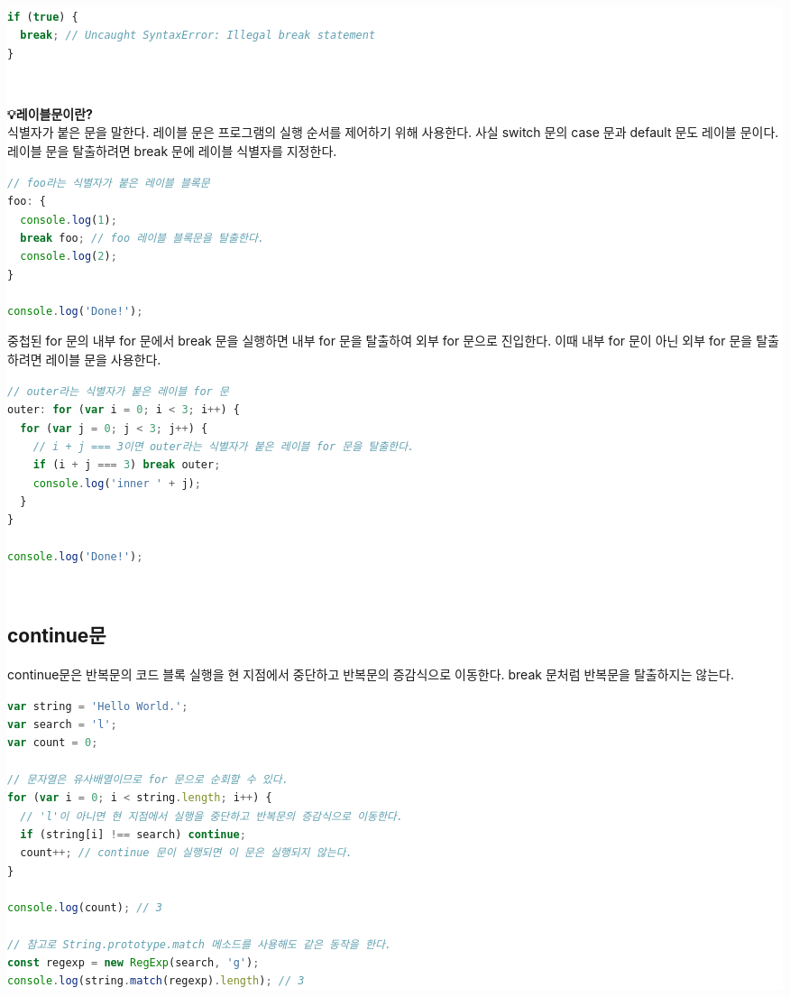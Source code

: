 ``` javascript
if (true) {
  break; // Uncaught SyntaxError: Illegal break statement
}
```

<br>

**:bulb:레이블문이란?**<br>
식별자가 붙은 문을 말한다. 레이블 문은 프로그램의 실행 순서를 제어하기 위해 사용한다. 사실 switch 문의 case 문과 default 문도 레이블 문이다. 레이블 문을 탈출하려면 break 문에 레이블 식별자를 지정한다.

``` javascript
// foo라는 식별자가 붙은 레이블 블록문
foo: {
  console.log(1);
  break foo; // foo 레이블 블록문을 탈출한다.
  console.log(2);
}

console.log('Done!');
```

중첩된 for 문의 내부 for 문에서 break 문을 실행하면 내부 for 문을 탈출하여 외부 for 문으로 진입한다. 이때 내부 for 문이 아닌 외부 for 문을 탈출하려면 레이블 문을 사용한다.

``` javascript
// outer라는 식별자가 붙은 레이블 for 문
outer: for (var i = 0; i < 3; i++) {
  for (var j = 0; j < 3; j++) {
    // i + j === 3이면 outer라는 식별자가 붙은 레이블 for 문을 탈출한다.
    if (i + j === 3) break outer;
    console.log('inner ' + j);
  }
}

console.log('Done!');
```

<br>

## continue문
continue문은 반복문의 코드 블록 실행을 현 지점에서 중단하고 반복문의 증감식으로 이동한다. break 문처럼 반복문을 탈출하지는 않는다.

``` javascript
var string = 'Hello World.';
var search = 'l';
var count = 0;

// 문자열은 유사배열이므로 for 문으로 순회할 수 있다.
for (var i = 0; i < string.length; i++) {
  // 'l'이 아니면 현 지점에서 실행을 중단하고 반복문의 증감식으로 이동한다.
  if (string[i] !== search) continue;
  count++; // continue 문이 실행되면 이 문은 실행되지 않는다.
}

console.log(count); // 3

// 참고로 String.prototype.match 메소드를 사용해도 같은 동작을 한다.
const regexp = new RegExp(search, 'g');
console.log(string.match(regexp).length); // 3
```

